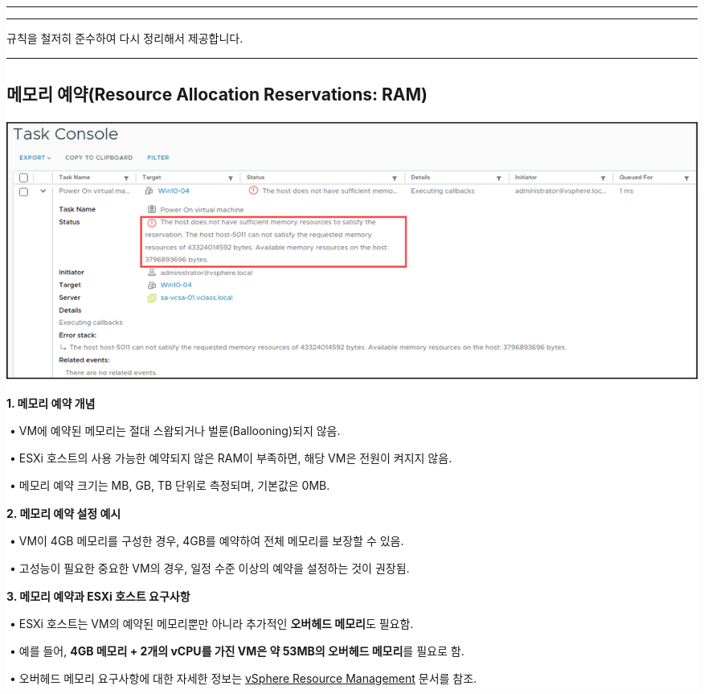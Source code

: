 ------

------

규칙을 철저히 준수하여 다시 정리해서 제공합니다.



------



## **메모리 예약(Resource Allocation Reservations: RAM)**

![image-20250311110414203](/assets/cisco_post_img/8-7//image-20250311110414203.png)

**1. 메모리 예약 개념**

​	•	VM에 예약된 메모리는 절대 스왑되거나 벌룬(Ballooning)되지 않음.

​	•	ESXi 호스트의 사용 가능한 예약되지 않은 RAM이 부족하면, 해당 VM은 전원이 켜지지 않음.

​	•	메모리 예약 크기는 MB, GB, TB 단위로 측정되며, 기본값은 0MB.



**2. 메모리 예약 설정 예시**

​	•	VM이 4GB 메모리를 구성한 경우, 4GB를 예약하여 전체 메모리를 보장할 수 있음.

​	•	고성능이 필요한 중요한 VM의 경우, 일정 수준 이상의 예약을 설정하는 것이 권장됨.



**3. 메모리 예약과 ESXi 호스트 요구사항**

​	•	ESXi 호스트는 VM의 예약된 메모리뿐만 아니라 추가적인 **오버헤드 메모리**도 필요함.

​	•	예를 들어, **4GB 메모리 + 2개의 vCPU를 가진 VM은 약 53MB의 오버헤드 메모리**를 필요로 함.

​	•	오버헤드 메모리 요구사항에 대한 자세한 정보는 [vSphere Resource Management](https://docs.vmware.com/en/VMware-vSphere/index.html) 문서를 참조.

